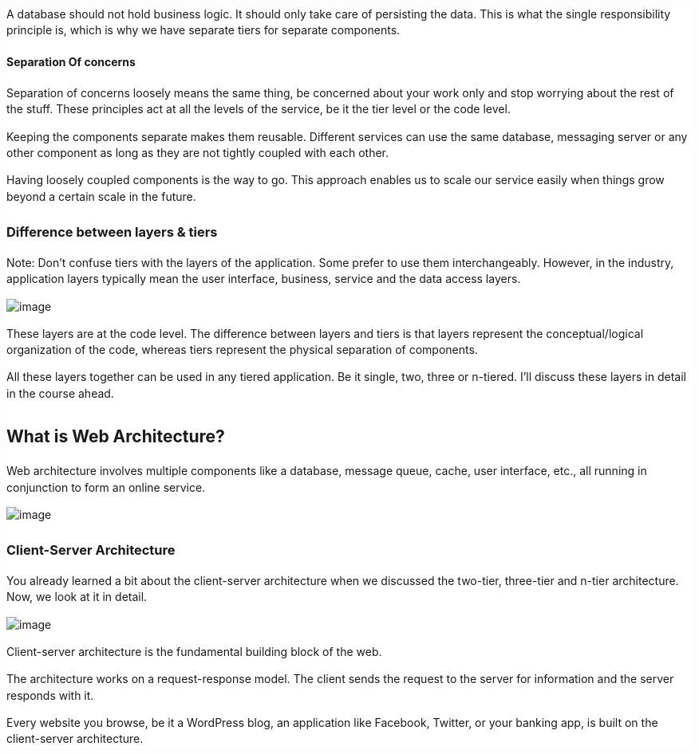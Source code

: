 A database should not hold business logic. It should only take care of persisting the data. This is what the single responsibility principle is, which is why we have separate tiers for separate components.

#### Separation Of concerns

Separation of concerns loosely means the same thing, be concerned about your work only and stop worrying about the rest of the stuff. These principles act at all the levels of the service, be it the tier level or the code level.

Keeping the components separate makes them reusable. Different services can use the same database, messaging server or any other component as long as they are not tightly coupled with each other.

Having loosely coupled components is the way to go. This approach enables us to scale our service easily when things grow beyond a certain scale in the future.

### Difference between layers & tiers

Note: Don’t confuse tiers with the layers of the application. Some prefer to use them interchangeably. However, in the industry, application layers typically mean the user interface, business, service and the data access layers.


![image](https://user-images.githubusercontent.com/25869911/155874921-baab5870-c259-4bfd-b89a-630d4c78bfb2.png)

These layers are at the code level. The difference between layers and tiers is that layers represent the conceptual/logical organization of the code, whereas tiers represent the physical separation of components.

All these layers together can be used in any tiered application. Be it single, two, three or n-tiered. I’ll discuss these layers in detail in the course ahead.

## What is Web Architecture?

Web architecture involves multiple components like a database, message queue, cache, user interface, etc., all running in conjunction to form an online service.


![image](https://user-images.githubusercontent.com/25869911/155875138-babc25d7-a90c-4e16-9cf2-c9c04698c990.png)


### Client-Server Architecture

You already learned a bit about the client-server architecture when we discussed the two-tier, three-tier and n-tier architecture. Now, we look at it in detail.

![image](https://user-images.githubusercontent.com/25869911/155875171-f02da6d4-d8e6-4bbc-89b0-c25195ead881.png)

Client-server architecture is the fundamental building block of the web.

The architecture works on a request-response model. The client sends the request to the server for information and the server responds with it.

Every website you browse, be it a WordPress blog, an application like Facebook, Twitter, or your banking app, is built on the client-server architecture.
